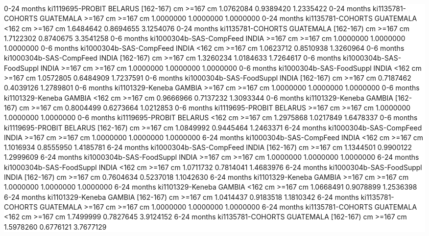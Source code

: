 0-24 months   ki1119695-PROBIT           BELARUS     [162-167) cm         >=167 cm          1.0762084   0.9389420   1.2335422
0-24 months   ki1135781-COHORTS          GUATEMALA   >=167 cm             >=167 cm          1.0000000   1.0000000   1.0000000
0-24 months   ki1135781-COHORTS          GUATEMALA   <162 cm              >=167 cm          1.6484642   0.8694655   3.1254076
0-24 months   ki1135781-COHORTS          GUATEMALA   [162-167) cm         >=167 cm          1.7122302   0.8740675   3.3541258
0-6 months    ki1000304b-SAS-CompFeed    INDIA       >=167 cm             >=167 cm          1.0000000   1.0000000   1.0000000
0-6 months    ki1000304b-SAS-CompFeed    INDIA       <162 cm              >=167 cm          1.0623712   0.8510938   1.3260964
0-6 months    ki1000304b-SAS-CompFeed    INDIA       [162-167) cm         >=167 cm          1.3260234   1.0184633   1.7264617
0-6 months    ki1000304b-SAS-FoodSuppl   INDIA       >=167 cm             >=167 cm          1.0000000   1.0000000   1.0000000
0-6 months    ki1000304b-SAS-FoodSuppl   INDIA       <162 cm              >=167 cm          1.0572805   0.6484909   1.7237591
0-6 months    ki1000304b-SAS-FoodSuppl   INDIA       [162-167) cm         >=167 cm          0.7187462   0.4039126   1.2789801
0-6 months    ki1101329-Keneba           GAMBIA      >=167 cm             >=167 cm          1.0000000   1.0000000   1.0000000
0-6 months    ki1101329-Keneba           GAMBIA      <162 cm              >=167 cm          0.9666966   0.7137232   1.3093344
0-6 months    ki1101329-Keneba           GAMBIA      [162-167) cm         >=167 cm          0.8004499   0.6273664   1.0212853
0-6 months    ki1119695-PROBIT           BELARUS     >=167 cm             >=167 cm          1.0000000   1.0000000   1.0000000
0-6 months    ki1119695-PROBIT           BELARUS     <162 cm              >=167 cm          1.2975868   1.0217849   1.6478337
0-6 months    ki1119695-PROBIT           BELARUS     [162-167) cm         >=167 cm          1.0849992   0.9445464   1.2463371
6-24 months   ki1000304b-SAS-CompFeed    INDIA       >=167 cm             >=167 cm          1.0000000   1.0000000   1.0000000
6-24 months   ki1000304b-SAS-CompFeed    INDIA       <162 cm              >=167 cm          1.1016934   0.8555950   1.4185781
6-24 months   ki1000304b-SAS-CompFeed    INDIA       [162-167) cm         >=167 cm          1.1344501   0.9900122   1.2999609
6-24 months   ki1000304b-SAS-FoodSuppl   INDIA       >=167 cm             >=167 cm          1.0000000   1.0000000   1.0000000
6-24 months   ki1000304b-SAS-FoodSuppl   INDIA       <162 cm              >=167 cm          1.0711732   0.7814041   1.4683976
6-24 months   ki1000304b-SAS-FoodSuppl   INDIA       [162-167) cm         >=167 cm          0.7604634   0.5237018   1.1042630
6-24 months   ki1101329-Keneba           GAMBIA      >=167 cm             >=167 cm          1.0000000   1.0000000   1.0000000
6-24 months   ki1101329-Keneba           GAMBIA      <162 cm              >=167 cm          1.0668491   0.9078899   1.2536398
6-24 months   ki1101329-Keneba           GAMBIA      [162-167) cm         >=167 cm          1.0414437   0.9183518   1.1810342
6-24 months   ki1135781-COHORTS          GUATEMALA   >=167 cm             >=167 cm          1.0000000   1.0000000   1.0000000
6-24 months   ki1135781-COHORTS          GUATEMALA   <162 cm              >=167 cm          1.7499999   0.7827645   3.9124152
6-24 months   ki1135781-COHORTS          GUATEMALA   [162-167) cm         >=167 cm          1.5978260   0.6776121   3.7677129
